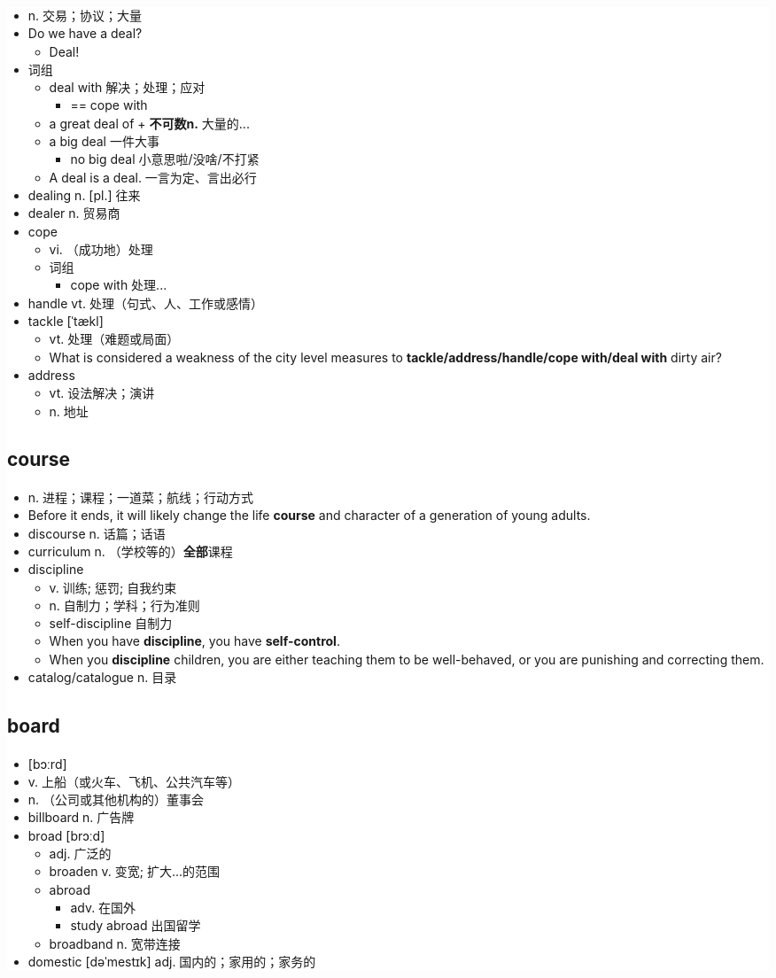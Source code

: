 - n. 交易；协议；大量
- Do we have a deal?
    - Deal!
- 词组
    - deal with 解决；处理；应对
        - == cope with
    - a great deal of + **不可数n.** 大量的...
    - a big deal 一件大事
        - no big deal 小意思啦/没啥/不打紧
    - A deal is a deal. 一言为定、言出必行
- dealing n. [pl.] 往来
- dealer n. 贸易商
- cope
    - vi. （成功地）处理
    - 词组
        - cope with 处理...
- handle vt. 处理（句式、人、工作或感情）
- tackle [ˈtækl]
    - vt. 处理（难题或局面）
    - What is considered a weakness of the city level measures to **tackle/address/handle/cope with/deal with** dirty
      air?
- address
    - vt. 设法解决；演讲
    - n. 地址

## course

- n. 进程；课程；一道菜；航线；行动方式
- Before it ends, it will likely change the life **course** and character of a generation of young adults.
- discourse n. 话篇；话语
- curriculum n. （学校等的）**全部**课程
- discipline
    - v. 训练; 惩罚; 自我约束
    - n. 自制力；学科；行为准则
    - self-discipline 自制力
    - When you have **discipline**, you have **self-control**.
    - When you **discipline** children, you are either teaching them to be well-behaved, or you are punishing and
      correcting them.
- catalog/catalogue n. 目录

## board

- [bɔːrd]
- v. 上船（或火车、飞机、公共汽车等）
- n. （公司或其他机构的）董事会
- billboard n. 广告牌
- broad [brɔːd]
    - adj. 广泛的
    - broaden v. 变宽; 扩大...的范围
    - abroad
        - adv. 在国外
        - study abroad 出国留学
    - broadband n. 宽带连接
- domestic [dəˈmestɪk] adj. 国内的；家用的；家务的
